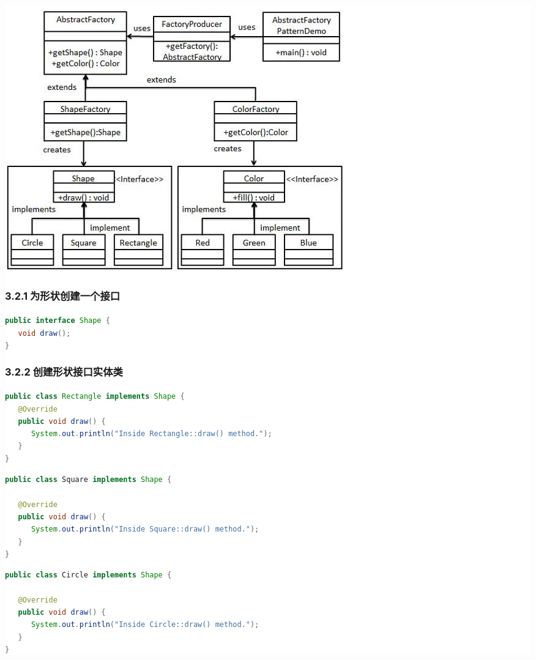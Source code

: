 ![03-1](./img/03-1.jpg)   

### 3.2.1 为形状创建一个接口   
```java
public interface Shape {
   void draw();
}
```
### 3.2.2 创建形状接口实体类  
```java
public class Rectangle implements Shape {
   @Override
   public void draw() {
      System.out.println("Inside Rectangle::draw() method.");
   }
}
```
```java
public class Square implements Shape {
 
   @Override
   public void draw() {
      System.out.println("Inside Square::draw() method.");
   }
}
```
```java
public class Circle implements Shape {
 
   @Override
   public void draw() {
      System.out.println("Inside Circle::draw() method.");
   }
}
```
